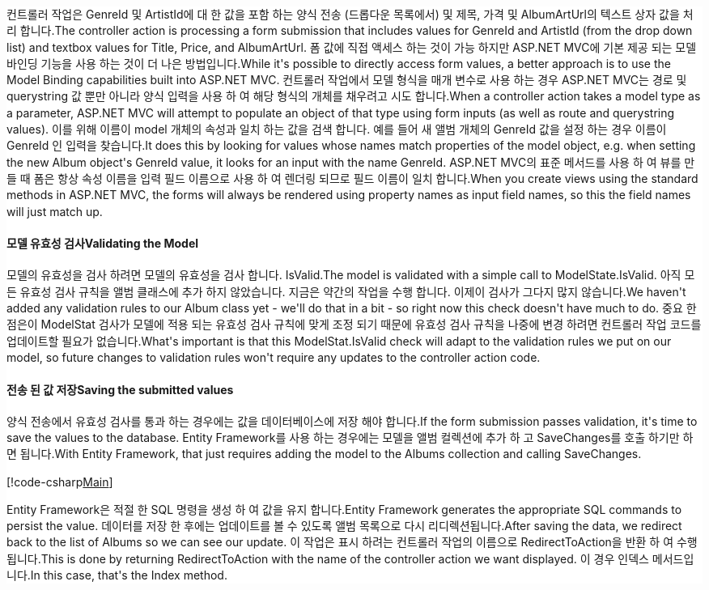 <span data-ttu-id="fef90-194">컨트롤러 작업은 GenreId 및 ArtistId에 대 한 값을 포함 하는 양식 전송 (드롭다운 목록에서) 및 제목, 가격 및 AlbumArtUrl의 텍스트 상자 값을 처리 합니다.</span><span class="sxs-lookup"><span data-stu-id="fef90-194">The controller action is processing a form submission that includes values for GenreId and ArtistId (from the drop down list) and textbox values for Title, Price, and AlbumArtUrl.</span></span> <span data-ttu-id="fef90-195">폼 값에 직접 액세스 하는 것이 가능 하지만 ASP.NET MVC에 기본 제공 되는 모델 바인딩 기능을 사용 하는 것이 더 나은 방법입니다.</span><span class="sxs-lookup"><span data-stu-id="fef90-195">While it's possible to directly access form values, a better approach is to use the Model Binding capabilities built into ASP.NET MVC.</span></span> <span data-ttu-id="fef90-196">컨트롤러 작업에서 모델 형식을 매개 변수로 사용 하는 경우 ASP.NET MVC는 경로 및 querystring 값 뿐만 아니라 양식 입력을 사용 하 여 해당 형식의 개체를 채우려고 시도 합니다.</span><span class="sxs-lookup"><span data-stu-id="fef90-196">When a controller action takes a model type as a parameter, ASP.NET MVC will attempt to populate an object of that type using form inputs (as well as route and querystring values).</span></span> <span data-ttu-id="fef90-197">이를 위해 이름이 model 개체의 속성과 일치 하는 값을 검색 합니다. 예를 들어 새 앨범 개체의 GenreId 값을 설정 하는 경우 이름이 GenreId 인 입력을 찾습니다.</span><span class="sxs-lookup"><span data-stu-id="fef90-197">It does this by looking for values whose names match properties of the model object, e.g. when setting the new Album object's GenreId value, it looks for an input with the name GenreId.</span></span> <span data-ttu-id="fef90-198">ASP.NET MVC의 표준 메서드를 사용 하 여 뷰를 만들 때 폼은 항상 속성 이름을 입력 필드 이름으로 사용 하 여 렌더링 되므로 필드 이름이 일치 합니다.</span><span class="sxs-lookup"><span data-stu-id="fef90-198">When you create views using the standard methods in ASP.NET MVC, the forms will always be rendered using property names as input field names, so this the field names will just match up.</span></span>

#### <a name="validating-the-model"></a><span data-ttu-id="fef90-199">모델 유효성 검사</span><span class="sxs-lookup"><span data-stu-id="fef90-199">Validating the Model</span></span>

<span data-ttu-id="fef90-200">모델의 유효성을 검사 하려면 모델의 유효성을 검사 합니다. IsValid.</span><span class="sxs-lookup"><span data-stu-id="fef90-200">The model is validated with a simple call to ModelState.IsValid.</span></span> <span data-ttu-id="fef90-201">아직 모든 유효성 검사 규칙을 앨범 클래스에 추가 하지 않았습니다. 지금은 약간의 작업을 수행 합니다. 이제이 검사가 그다지 많지 않습니다.</span><span class="sxs-lookup"><span data-stu-id="fef90-201">We haven't added any validation rules to our Album class yet - we'll do that in a bit - so right now this check doesn't have much to do.</span></span> <span data-ttu-id="fef90-202">중요 한 점은이 ModelStat 검사가 모델에 적용 되는 유효성 검사 규칙에 맞게 조정 되기 때문에 유효성 검사 규칙을 나중에 변경 하려면 컨트롤러 작업 코드를 업데이트할 필요가 없습니다.</span><span class="sxs-lookup"><span data-stu-id="fef90-202">What's important is that this ModelStat.IsValid check will adapt to the validation rules we put on our model, so future changes to validation rules won't require any updates to the controller action code.</span></span>

#### <a name="saving-the-submitted-values"></a><span data-ttu-id="fef90-203">전송 된 값 저장</span><span class="sxs-lookup"><span data-stu-id="fef90-203">Saving the submitted values</span></span>

<span data-ttu-id="fef90-204">양식 전송에서 유효성 검사를 통과 하는 경우에는 값을 데이터베이스에 저장 해야 합니다.</span><span class="sxs-lookup"><span data-stu-id="fef90-204">If the form submission passes validation, it's time to save the values to the database.</span></span> <span data-ttu-id="fef90-205">Entity Framework를 사용 하는 경우에는 모델을 앨범 컬렉션에 추가 하 고 SaveChanges를 호출 하기만 하면 됩니다.</span><span class="sxs-lookup"><span data-stu-id="fef90-205">With Entity Framework, that just requires adding the model to the Albums collection and calling SaveChanges.</span></span>

[!code-csharp[Main](mvc-music-store-part-5/samples/sample10.cs)]

<span data-ttu-id="fef90-206">Entity Framework은 적절 한 SQL 명령을 생성 하 여 값을 유지 합니다.</span><span class="sxs-lookup"><span data-stu-id="fef90-206">Entity Framework generates the appropriate SQL commands to persist the value.</span></span> <span data-ttu-id="fef90-207">데이터를 저장 한 후에는 업데이트를 볼 수 있도록 앨범 목록으로 다시 리디렉션됩니다.</span><span class="sxs-lookup"><span data-stu-id="fef90-207">After saving the data, we redirect back to the list of Albums so we can see our update.</span></span> <span data-ttu-id="fef90-208">이 작업은 표시 하려는 컨트롤러 작업의 이름으로 RedirectToAction을 반환 하 여 수행 됩니다.</span><span class="sxs-lookup"><span data-stu-id="fef90-208">This is done by returning RedirectToAction with the name of the controller action we want displayed.</span></span> <span data-ttu-id="fef90-209">이 경우 인덱스 메서드입니다.</span><span class="sxs-lookup"><span data-stu-id="fef90-209">In this case, that's the Index method.</span></span>
